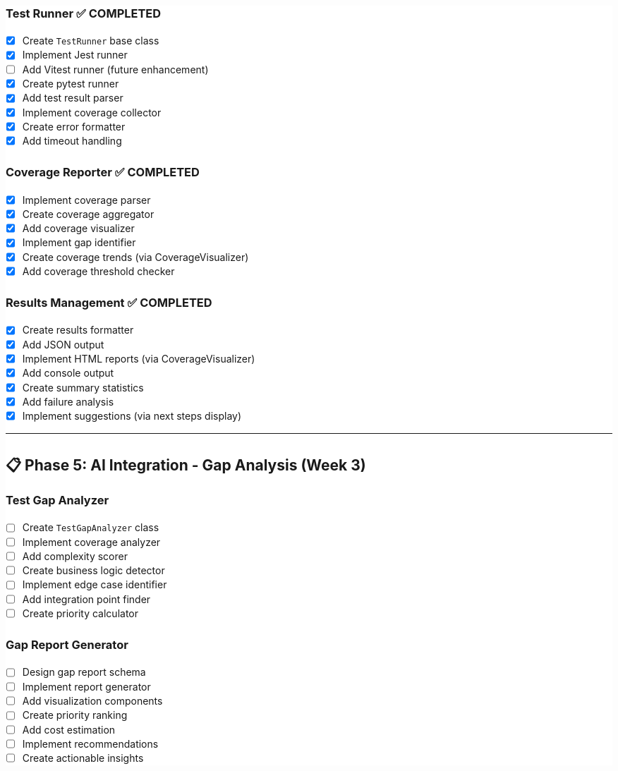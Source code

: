 ### Test Runner ✅ COMPLETED
- [x] Create `TestRunner` base class
- [x] Implement Jest runner
- [ ] Add Vitest runner (future enhancement)
- [x] Create pytest runner
- [x] Add test result parser
- [x] Implement coverage collector
- [x] Create error formatter
- [x] Add timeout handling

### Coverage Reporter ✅ COMPLETED
- [x] Implement coverage parser
- [x] Create coverage aggregator
- [x] Add coverage visualizer
- [x] Implement gap identifier
- [x] Create coverage trends (via CoverageVisualizer)
- [x] Add coverage threshold checker

### Results Management ✅ COMPLETED
- [x] Create results formatter
- [x] Add JSON output
- [x] Implement HTML reports (via CoverageVisualizer)
- [x] Add console output
- [x] Create summary statistics
- [x] Add failure analysis
- [x] Implement suggestions (via next steps display)

---

## 📋 Phase 5: AI Integration - Gap Analysis (Week 3)

### Test Gap Analyzer
- [ ] Create `TestGapAnalyzer` class
- [ ] Implement coverage analyzer
- [ ] Add complexity scorer
- [ ] Create business logic detector
- [ ] Implement edge case identifier
- [ ] Add integration point finder
- [ ] Create priority calculator

### Gap Report Generator
- [ ] Design gap report schema
- [ ] Implement report generator
- [ ] Add visualization components
- [ ] Create priority ranking
- [ ] Add cost estimation
- [ ] Implement recommendations
- [ ] Create actionable insights
